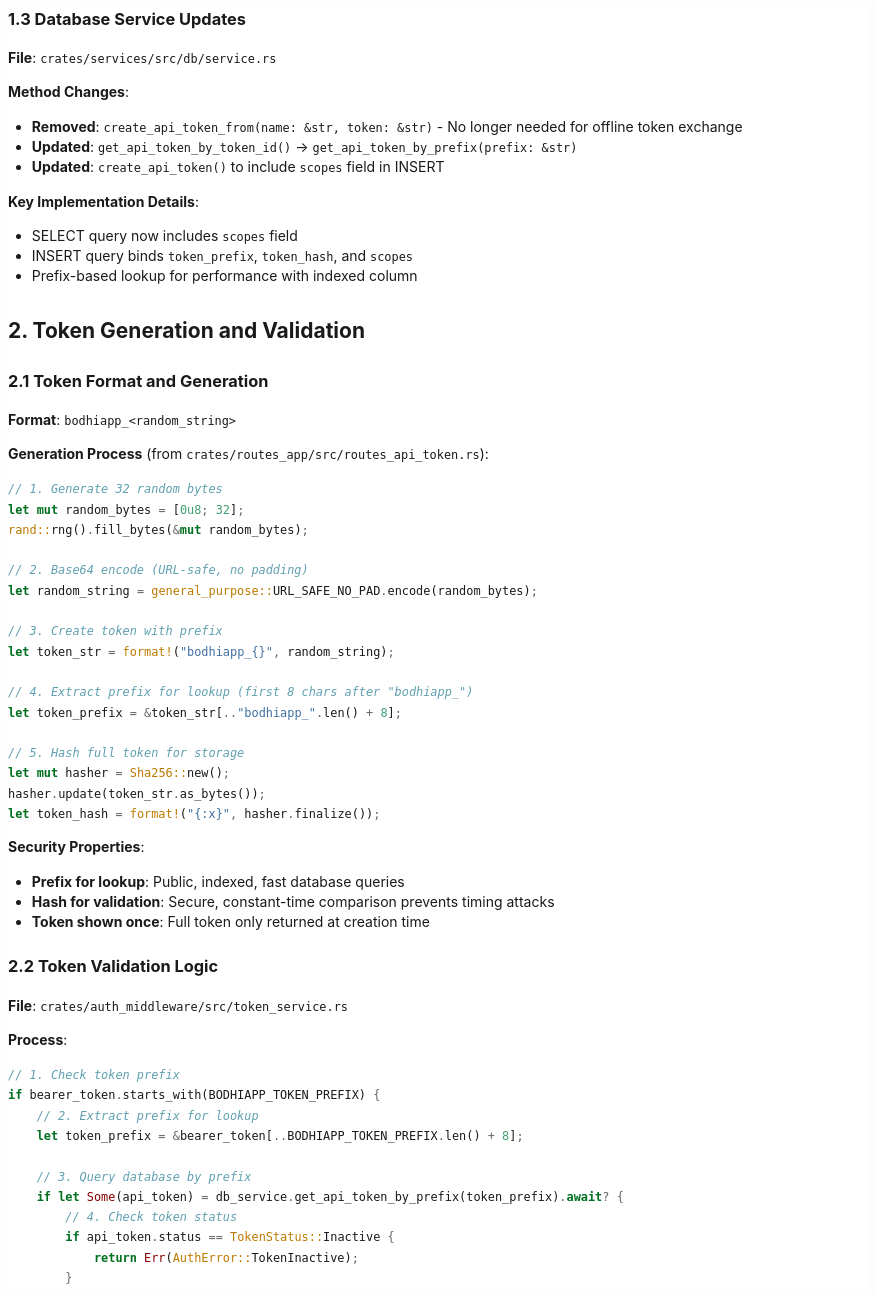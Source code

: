 
### 1.3 Database Service Updates

**File**: `crates/services/src/db/service.rs`

**Method Changes**:
- **Removed**: `create_api_token_from(name: &str, token: &str)` - No longer needed for offline token exchange
- **Updated**: `get_api_token_by_token_id()` → `get_api_token_by_prefix(prefix: &str)`
- **Updated**: `create_api_token()` to include `scopes` field in INSERT

**Key Implementation Details**:
- SELECT query now includes `scopes` field
- INSERT query binds `token_prefix`, `token_hash`, and `scopes`
- Prefix-based lookup for performance with indexed column

## 2. Token Generation and Validation

### 2.1 Token Format and Generation

**Format**: `bodhiapp_<random_string>`

**Generation Process** (from `crates/routes_app/src/routes_api_token.rs`):
```rust
// 1. Generate 32 random bytes
let mut random_bytes = [0u8; 32];
rand::rng().fill_bytes(&mut random_bytes);

// 2. Base64 encode (URL-safe, no padding)
let random_string = general_purpose::URL_SAFE_NO_PAD.encode(random_bytes);

// 3. Create token with prefix
let token_str = format!("bodhiapp_{}", random_string);

// 4. Extract prefix for lookup (first 8 chars after "bodhiapp_")
let token_prefix = &token_str[.."bodhiapp_".len() + 8];

// 5. Hash full token for storage
let mut hasher = Sha256::new();
hasher.update(token_str.as_bytes());
let token_hash = format!("{:x}", hasher.finalize());
```

**Security Properties**:
- **Prefix for lookup**: Public, indexed, fast database queries
- **Hash for validation**: Secure, constant-time comparison prevents timing attacks
- **Token shown once**: Full token only returned at creation time

### 2.2 Token Validation Logic

**File**: `crates/auth_middleware/src/token_service.rs`

**Process**:
```rust
// 1. Check token prefix
if bearer_token.starts_with(BODHIAPP_TOKEN_PREFIX) {
    // 2. Extract prefix for lookup
    let token_prefix = &bearer_token[..BODHIAPP_TOKEN_PREFIX.len() + 8];

    // 3. Query database by prefix
    if let Some(api_token) = db_service.get_api_token_by_prefix(token_prefix).await? {
        // 4. Check token status
        if api_token.status == TokenStatus::Inactive {
            return Err(AuthError::TokenInactive);
        }

```